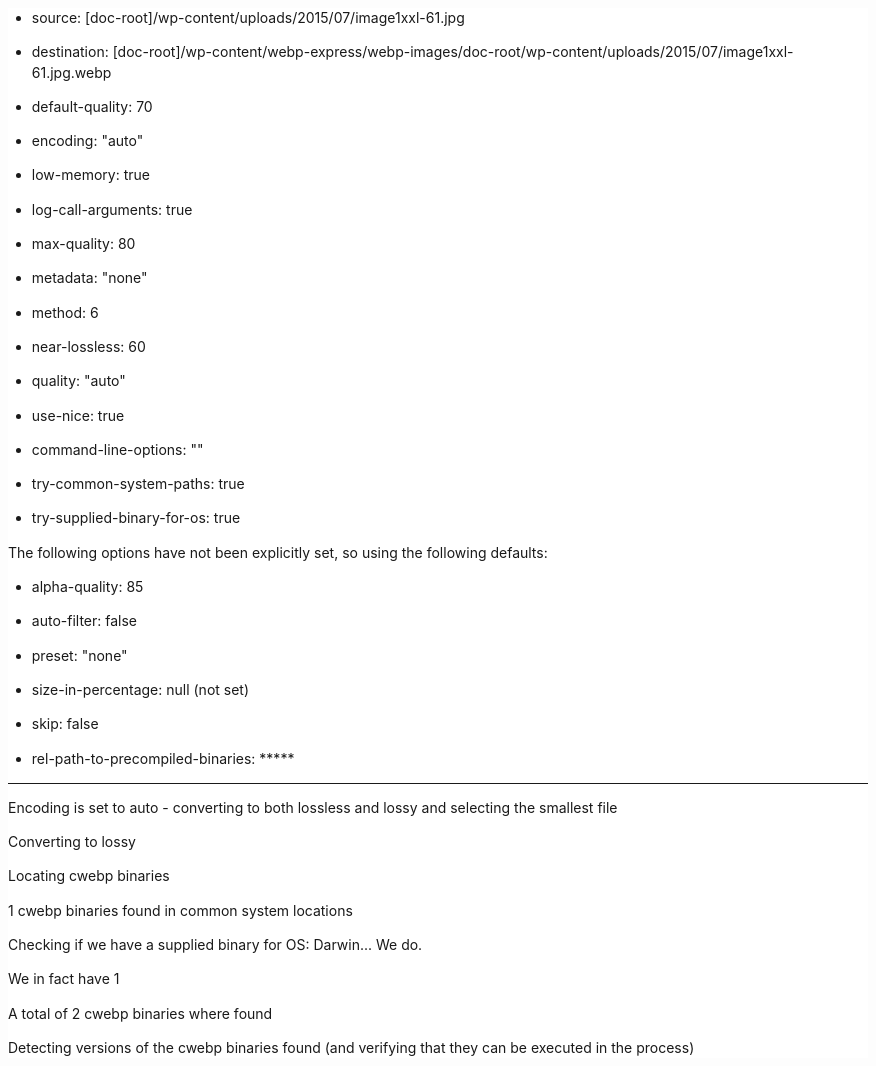 - source: [doc-root]/wp-content/uploads/2015/07/image1xxl-61.jpg

- destination: [doc-root]/wp-content/webp-express/webp-images/doc-root/wp-content/uploads/2015/07/image1xxl-61.jpg.webp

- default-quality: 70

- encoding: "auto"

- low-memory: true

- log-call-arguments: true

- max-quality: 80

- metadata: "none"

- method: 6

- near-lossless: 60

- quality: "auto"

- use-nice: true

- command-line-options: ""

- try-common-system-paths: true

- try-supplied-binary-for-os: true


The following options have not been explicitly set, so using the following defaults:

- alpha-quality: 85

- auto-filter: false

- preset: "none"

- size-in-percentage: null (not set)

- skip: false

- rel-path-to-precompiled-binaries: *****

------------


Encoding is set to auto - converting to both lossless and lossy and selecting the smallest file


Converting to lossy

Locating cwebp binaries

1 cwebp binaries found in common system locations

Checking if we have a supplied binary for OS: Darwin... We do.

We in fact have 1

A total of 2 cwebp binaries where found

Detecting versions of the cwebp binaries found (and verifying that they can be executed in the process)
